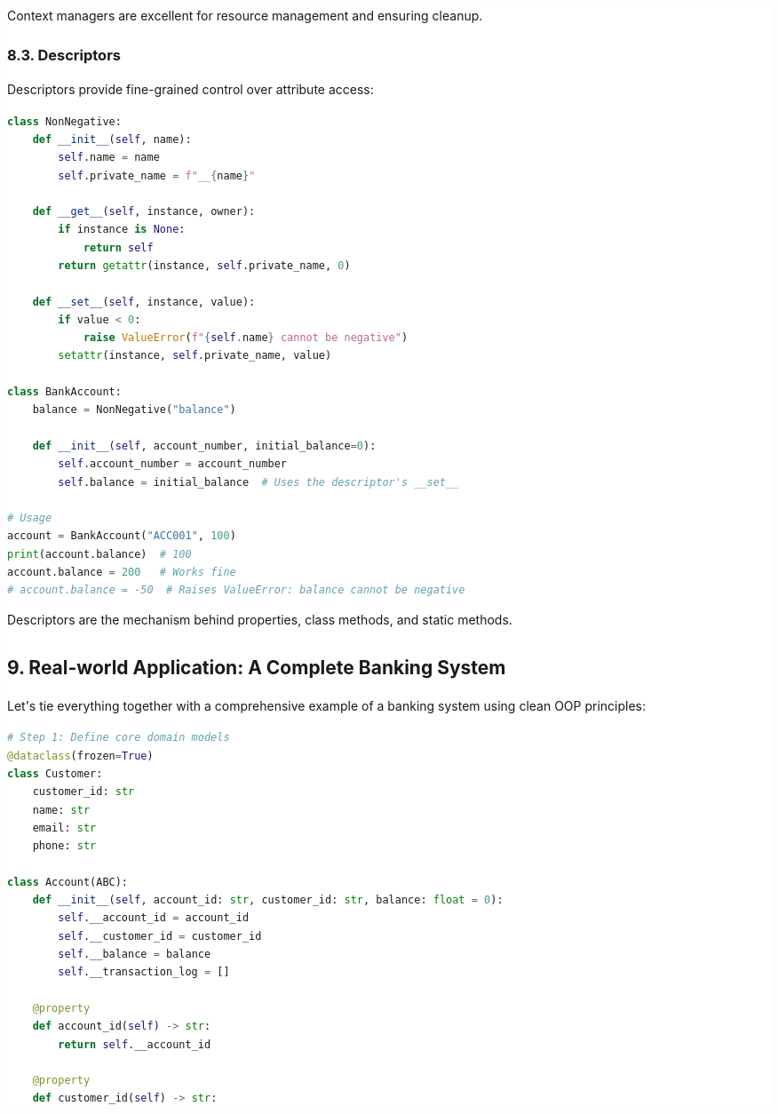 Context managers are excellent for resource management and ensuring cleanup.

### 8.3. Descriptors

Descriptors provide fine-grained control over attribute access:

```python
class NonNegative:
    def __init__(self, name):
        self.name = name
        self.private_name = f"__{name}"
    
    def __get__(self, instance, owner):
        if instance is None:
            return self
        return getattr(instance, self.private_name, 0)
    
    def __set__(self, instance, value):
        if value < 0:
            raise ValueError(f"{self.name} cannot be negative")
        setattr(instance, self.private_name, value)

class BankAccount:
    balance = NonNegative("balance")
    
    def __init__(self, account_number, initial_balance=0):
        self.account_number = account_number
        self.balance = initial_balance  # Uses the descriptor's __set__

# Usage
account = BankAccount("ACC001", 100)
print(account.balance)  # 100
account.balance = 200   # Works fine
# account.balance = -50  # Raises ValueError: balance cannot be negative
```

Descriptors are the mechanism behind properties, class methods, and static methods.

## 9. Real-world Application: A Complete Banking System

Let's tie everything together with a comprehensive example of a banking system using clean OOP principles:

```python
# Step 1: Define core domain models
@dataclass(frozen=True)
class Customer:
    customer_id: str
    name: str
    email: str
    phone: str

class Account(ABC):
    def __init__(self, account_id: str, customer_id: str, balance: float = 0):
        self.__account_id = account_id
        self.__customer_id = customer_id
        self.__balance = balance
        self.__transaction_log = []
    
    @property
    def account_id(self) -> str:
        return self.__account_id
    
    @property
    def customer_id(self) -> str:
```